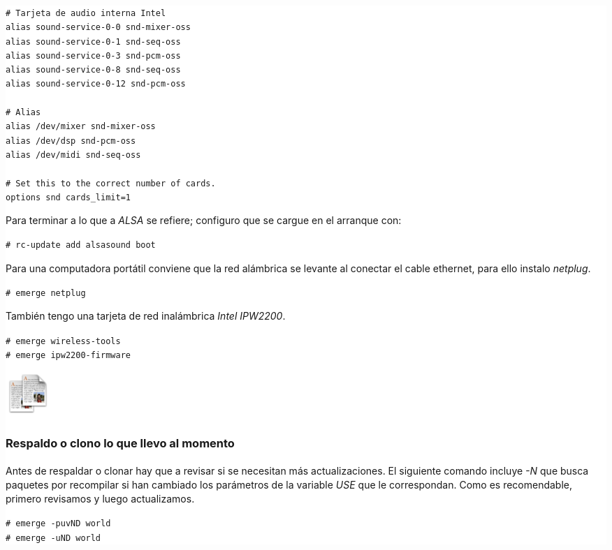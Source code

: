     # Tarjeta de audio interna Intel
    alias sound-service-0-0 snd-mixer-oss
    alias sound-service-0-1 snd-seq-oss
    alias sound-service-0-3 snd-pcm-oss
    alias sound-service-0-8 snd-seq-oss
    alias sound-service-0-12 snd-pcm-oss

    # Alias
    alias /dev/mixer snd-mixer-oss
    alias /dev/dsp snd-pcm-oss
    alias /dev/midi snd-seq-oss

    # Set this to the correct number of cards.
    options snd cards_limit=1

Para terminar a lo que a *ALSA* se refiere; configuro que se cargue en el arranque con:

    # rc-update add alsasound boot

Para una computadora portátil conviene que la red alámbrica se levante al conectar el cable ethernet, para ello instalo *netplug*.

    # emerge netplug

También tengo una tarjeta de red inalámbrica *Intel IPW2200*.

    # emerge wireless-tools
    # emerge ipw2200-firmware

<img class="img-fluid" src="editcopy.png">

### Respaldo o clono lo que llevo al momento

Antes de respaldar o clonar hay que a revisar si se necesitan más actualizaciones. El siguiente comando incluye *-N* que busca paquetes por recompilar si han cambiado los parámetros de la variable *USE* que le correspondan. Como es recomendable, primero revisamos y luego actualizamos.

    # emerge -puvND world
    # emerge -uND world
